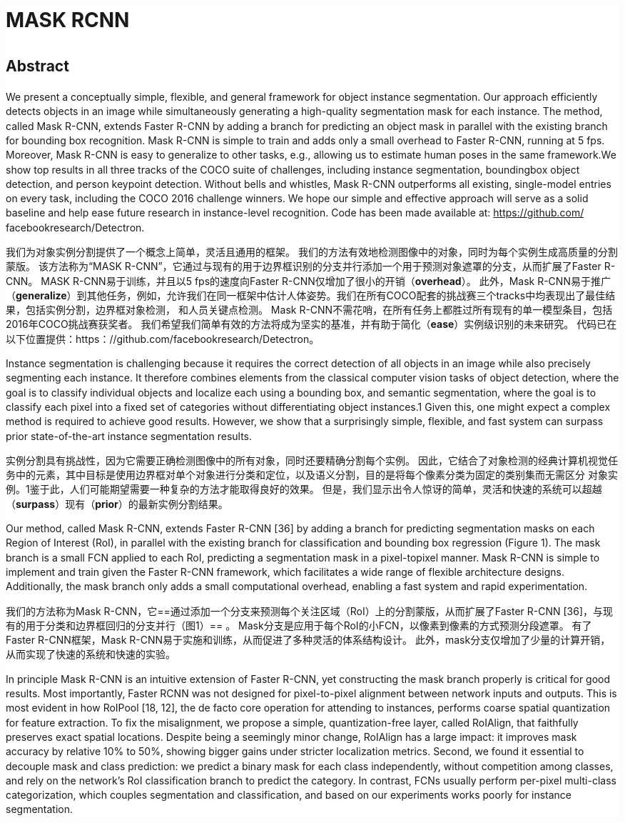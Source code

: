 # MASK RCNN

## Abstract  

We present a conceptually simple, flexible, and general framework for object instance segmentation. Our approach efficiently detects objects in an image while simultaneously generating a high-quality segmentation mask for each instance. The method, called Mask R-CNN, extends Faster R-CNN by adding a branch for predicting an object mask in parallel with the existing branch for bounding box recognition. Mask R-CNN is simple to train and adds only a small overhead to Faster R-CNN, running at 5 fps. Moreover, Mask R-CNN is easy to generalize to other tasks, e.g., allowing us to estimate human poses in the same framework.We show top results in all three tracks of the COCO suite of challenges, including instance segmentation, boundingbox object detection, and person keypoint detection. Without bells and whistles, Mask R-CNN outperforms all existing, single-model entries on every task, including the COCO 2016 challenge winners. We hope our simple and effective approach will serve as a solid baseline and help ease future research in instance-level recognition. Code has been made available at: https://github.com/ facebookresearch/Detectron.

我们为对象实例分割提供了一个概念上简单，灵活且通用的框架。 我们的方法有效地检测图像中的对象，同时为每个实例生成高质量的分割蒙版。 该方法称为“MASK R-CNN”，它通过与现有的用于边界框识别的分支并行添加一个用于预测对象遮罩的分支，从而扩展了Faster R-CNN。 MASK R-CNN易于训练，并且以5 fps的速度向Faster R-CNN仅增加了很小的开销（**overhead**）。 此外，Mask R-CNN易于推广（**generalize**）到其他任务，例如，允许我们在同一框架中估计人体姿势。我们在所有COCO配套的挑战赛三个tracks中均表现出了最佳结果，包括实例分割，边界框对象检测， 和人员关键点检测。  Mask R-CNN不需花哨，在所有任务上都胜过所有现有的单一模型条目，包括2016年COCO挑战赛获奖者。 我们希望我们简单有效的方法将成为坚实的基准，并有助于简化（**ease**）实例级识别的未来研究。 代码已在以下位置提供：https：//github.com/facebookresearch/Detectron。

Instance segmentation is challenging because it requires the correct detection of all objects in an image while also precisely segmenting each instance. It therefore combines elements from the classical computer vision tasks of object detection, where the goal is to classify individual objects and localize each using a bounding box, and semantic segmentation, where the goal is to classify each pixel into a fixed set of categories without differentiating object instances.1 Given this, one might expect a complex method is required to achieve good results. However, we show that a surprisingly simple, flexible, and fast system can surpass prior state-of-the-art instance segmentation results.

实例分割具有挑战性，因为它需要正确检测图像中的所有对象，同时还要精确分割每个实例。 因此，它结合了对象检测的经典计算机视觉任务中的元素，其中目标是使用边界框对单个对象进行分类和定位，以及语义分割，目的是将每个像素分类为固定的类别集而无需区分 对象实例。1鉴于此，人们可能期望需要一种复杂的方法才能取得良好的效果。 但是，我们显示出令人惊讶的简单，灵活和快速的系统可以超越（**surpass**）现有（**prior**）的最新实例分割结果。

Our method, called Mask R-CNN, extends Faster R-CNN [36] by adding a branch for predicting segmentation masks on each Region of Interest (RoI), in parallel with the existing branch for classification and bounding box regression (Figure 1). The mask branch is a small FCN applied to each RoI, predicting a segmentation mask in a pixel-topixel manner. Mask R-CNN is simple to implement and train given the Faster R-CNN framework, which facilitates a wide range of flexible architecture designs. Additionally, the mask branch only adds a small computational overhead, enabling a fast system and rapid experimentation.

我们的方法称为Mask R-CNN，它==通过添加一个分支来预测每个关注区域（RoI）上的分割蒙版，从而扩展了Faster R-CNN [36]，与现有的用于分类和边界框回归的分支并行（图1）==  。 Mask分支是应用于每个RoI的小FCN，以像素到像素的方式预测分段遮罩。 有了Faster R-CNN框架，Mask R-CNN易于实施和训练，从而促进了多种灵活的体系结构设计。 此外，mask分支仅增加了少量的计算开销，从而实现了快速的系统和快速的实验。

In principle Mask R-CNN is an intuitive extension of Faster R-CNN, yet constructing the mask branch properly is critical for good results. Most importantly, Faster RCNN was not designed for pixel-to-pixel alignment between network inputs and outputs. This is most evident in how RoIPool [18, 12], the de facto core operation for attending to instances, performs coarse spatial quantization for feature extraction. To fix the misalignment, we propose a simple, quantization-free layer, called RoIAlign, that faithfully preserves exact spatial locations. Despite being a seemingly minor change, RoIAlign has a large impact: it improves mask accuracy by relative 10% to 50%, showing bigger gains under stricter localization metrics. Second, we found it essential to decouple mask and class prediction: we predict a binary mask for each class independently, without competition among classes, and rely on the network’s RoI classification branch to predict the category. In contrast, FCNs usually perform per-pixel multi-class categorization, which couples segmentation and classification, and based on our experiments works poorly for instance segmentation.
